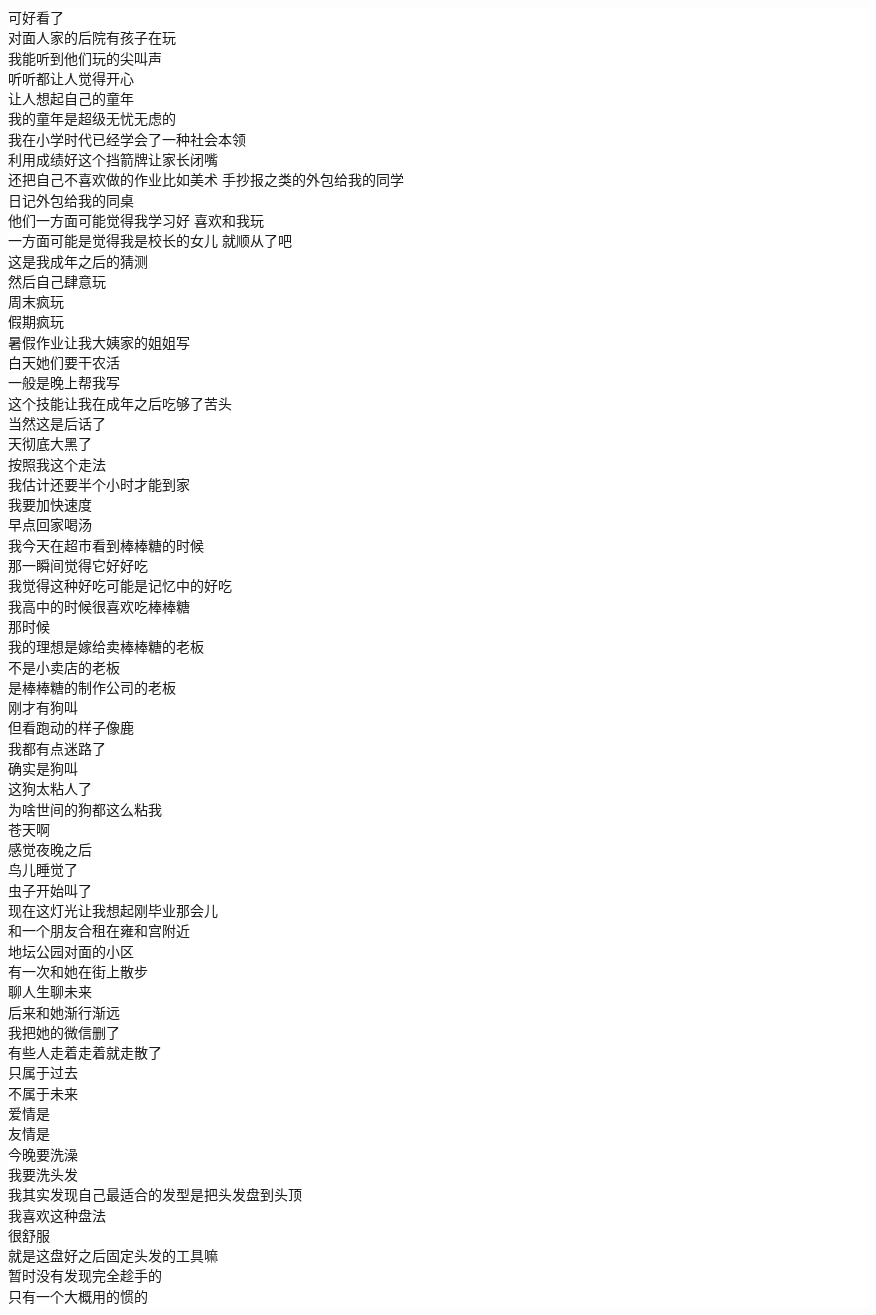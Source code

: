 可好看了        
对面人家的后院有孩子在玩        
我能听到他们玩的尖叫声        
听听都让人觉得开心        
让人想起自己的童年          
我的童年是超级无忧无虑的        
我在小学时代已经学会了一种社会本领        
利用成绩好这个挡箭牌让家长闭嘴        
还把自己不喜欢做的作业比如美术 手抄报之类的外包给我的同学        
日记外包给我的同桌        
他们一方面可能觉得我学习好 喜欢和我玩        
一方面可能是觉得我是校长的女儿 就顺从了吧        
这是我成年之后的猜测        
然后自己肆意玩        
周末疯玩        
假期疯玩        
暑假作业让我大姨家的姐姐写        
白天她们要干农活        
一般是晚上帮我写        
这个技能让我在成年之后吃够了苦头        
当然这是后话了          
天彻底大黑了        
按照我这个走法        
我估计还要半个小时才能到家        
我要加快速度        
早点回家喝汤          
我今天在超市看到棒棒糖的时候        
那一瞬间觉得它好好吃        
我觉得这种好吃可能是记忆中的好吃          
我高中的时候很喜欢吃棒棒糖        
那时候        
我的理想是嫁给卖棒棒糖的老板        
不是小卖店的老板        
是棒棒糖的制作公司的老板          
刚才有狗叫        
但看跑动的样子像鹿          
我都有点迷路了        
确实是狗叫        
这狗太粘人了        
为啥世间的狗都这么粘我        
苍天啊          
感觉夜晚之后        
鸟儿睡觉了        
虫子开始叫了          
现在这灯光让我想起刚毕业那会儿        
和一个朋友合租在雍和宫附近        
地坛公园对面的小区        
有一次和她在街上散步        
聊人生聊未来        
后来和她渐行渐远        
我把她的微信删了        
有些人走着走着就走散了        
只属于过去        
不属于未来        
爱情是        
友情是          
今晚要洗澡        
我要洗头发        
我其实发现自己最适合的发型是把头发盘到头顶        
我喜欢这种盘法        
很舒服        
就是这盘好之后固定头发的工具嘛        
暂时没有发现完全趁手的        
只有一个大概用的惯的        
